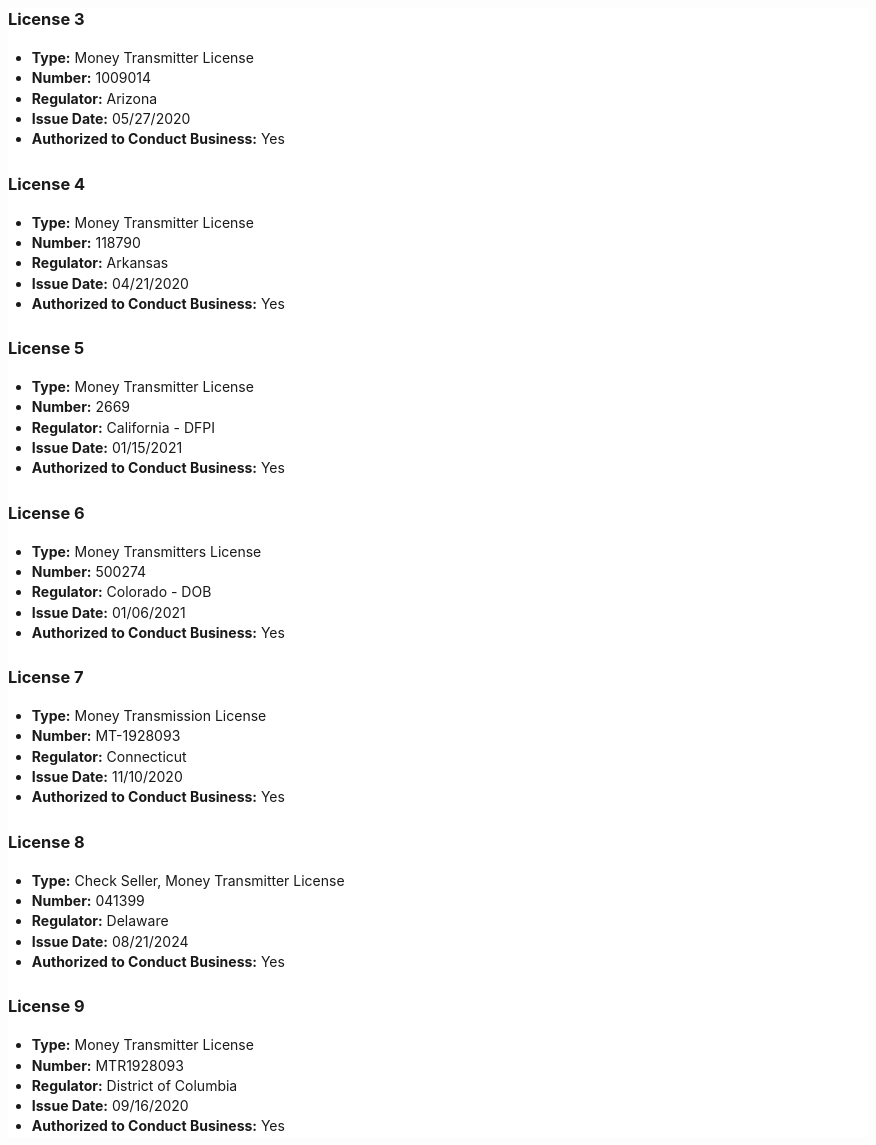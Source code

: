 ### License 3
- **Type:** Money Transmitter License
- **Number:** 1009014
- **Regulator:** Arizona
- **Issue Date:** 05/27/2020
- **Authorized to Conduct Business:** Yes

### License 4
- **Type:** Money Transmitter License
- **Number:** 118790
- **Regulator:** Arkansas
- **Issue Date:** 04/21/2020
- **Authorized to Conduct Business:** Yes

### License 5
- **Type:** Money Transmitter License
- **Number:** 2669
- **Regulator:** California - DFPI
- **Issue Date:** 01/15/2021
- **Authorized to Conduct Business:** Yes

### License 6
- **Type:** Money Transmitters License
- **Number:** 500274
- **Regulator:** Colorado - DOB
- **Issue Date:** 01/06/2021
- **Authorized to Conduct Business:** Yes

### License 7
- **Type:** Money Transmission License
- **Number:** MT-1928093
- **Regulator:** Connecticut
- **Issue Date:** 11/10/2020
- **Authorized to Conduct Business:** Yes

### License 8
- **Type:** Check Seller, Money Transmitter License
- **Number:** 041399
- **Regulator:** Delaware
- **Issue Date:** 08/21/2024
- **Authorized to Conduct Business:** Yes

### License 9
- **Type:** Money Transmitter License
- **Number:** MTR1928093
- **Regulator:** District of Columbia
- **Issue Date:** 09/16/2020
- **Authorized to Conduct Business:** Yes
